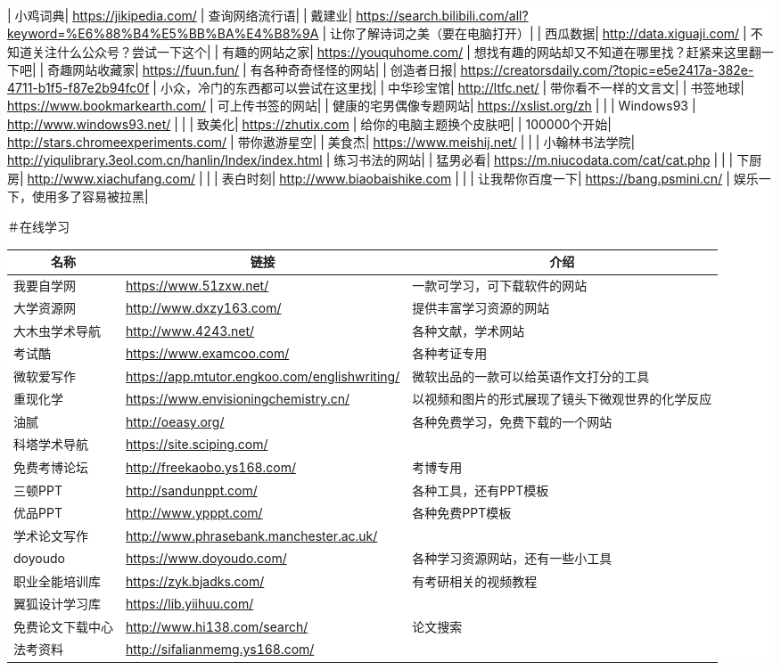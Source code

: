 | 小鸡词典| https://jikipedia.com/ | 查询网络流行语|
| 戴建业| https://search.bilibili.com/all?keyword=%E6%88%B4%E5%BB%BA%E4%B8%9A | 让你了解诗词之美（要在电脑打开）|
| 西瓜数据| http://data.xiguaji.com/ | 不知道关注什么公众号？尝试一下这个|
| 有趣的网站之家| https://youquhome.com/ | 想找有趣的网站却又不知道在哪里找？赶紧来这里翻一下吧|
| 奇趣网站收藏家| https://fuun.fun/ | 有各种奇奇怪怪的网站|
| 创造者日报| https://creatorsdaily.com/?topic=e5e2417a-382e-4711-b1f5-f87e2b94fc0f | 小众，冷门的东西都可以尝试在这里找|
| 中华珍宝馆| http://ltfc.net/ | 带你看不一样的文言文|
| 书签地球| https://www.bookmarkearth.com/ | 可上传书签的网站|
| 健康的宅男偶像专题网站| https://xslist.org/zh | |
| Windows93 | http://www.windows93.net/ | |
| 致美化| https://zhutix.com | 给你的电脑主题换个皮肤吧|
| 100000个开始| http://stars.chromeexperiments.com/ | 带你遨游星空|
| 美食杰| https://www.meishij.net/ | |
| 小翰林书法学院| http://yiqulibrary.3eol.com.cn/hanlin/Index/index.html | 练习书法的网站|
| 猛男必看| https://m.niucodata.com/cat/cat.php | |
| 下厨房| http://www.xiachufang.com/ | |
| 表白时刻| http://www.biaobaishike.com | |
| 让我帮你百度一下| https://bang.psmini.cn/ | 娱乐一下，使用多了容易被拉黑|

＃在线学习

| 名称| 链接| 介绍|
| ---- | ---- | ---- |
| 我要自学网| https://www.51zxw.net/ | 一款可学习，可下载软件的网站|
| 大学资源网| http://www.dxzy163.com/ | 提供丰富学习资源的网站|
| 大木虫学术导航| http://www.4243.net/ | 各种文献，学术网站|
| 考试酷| https://www.examcoo.com/ | 各种考证专用|
| 微软爱写作| https://app.mtutor.engkoo.com/englishwriting/ | 微软出品的一款可以给英语作文打分的工具|
| 重现化学| https://www.envisioningchemistry.cn/ | 以视频和图片的形式展现了镜头下微观世界的化学反应|
| 油腻| http://oeasy.org/ | 各种免费学习，免费下载的一个网站|
| 科塔学术导航| https://site.sciping.com/ | |
| 免费考博论坛| http://freekaobo.ys168.com/ | 考博专用|
| 三顿PPT | http://sandunppt.com/ | 各种工具，还有PPT模板|
| 优品PPT | http://www.ypppt.com/ | 各种免费PPT模板|
| 学术论文写作| http://www.phrasebank.manchester.ac.uk/ | |
| doyoudo | https://www.doyoudo.com/ | 各种学习资源网站，还有一些小工具|
| 职业全能培训库| https://zyk.bjadks.com/ | 有考研相关的视频教程|
| 翼狐设计学习库| https://lib.yiihuu.com/ | |
| 免费论文下载中心| http://www.hi138.com/search/ | 论文搜索|
| 法考资料| http://sifalianmemg.ys168.com/ | |